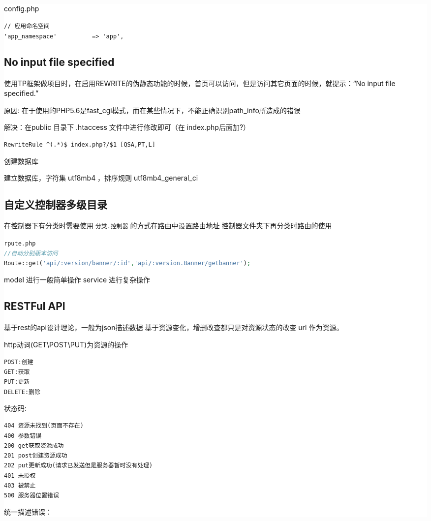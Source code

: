  config.php

```
// 应用命名空间
'app_namespace'          => 'app',
```

## No input file specified

使用TP框架做项目时，在启用REWRITE的伪静态功能的时候，首页可以访问，但是访问其它页面的时候，就提示：“No input file specified.”

原因:   在于使用的PHP5.6是fast_cgi模式，而在某些情况下，不能正确识别path_info所造成的错误

解决：在public 目录下 .htaccess 文件中进行修改即可（在 index.php后面加?）

```
RewriteRule ^(.*)$ index.php?/$1 [QSA,PT,L]
```

创建数据库

建立数据库，字符集 utf8mb4 ，排序规则 utf8mb4_general_ci

## 自定义控制器多级目录

在控制器下有分类时需要使用 `分类.控制器` 的方式在路由中设置路由地址
控制器文件夹下再分类时路由的使用

```php
rpute.php
//自动分别版本访问
Route::get('api/:version/banner/:id','api/:version.Banner/getbanner');
```

model 进行一般简单操作
service	进行复杂操作

## RESTFul API

基于rest的api设计理论，一般为json描述数据
基于资源变化，增删改查都只是对资源状态的改变
url 作为资源。

http动词(GET\POST\PUT)为资源的操作

    POST:创建
    GET:获取
    PUT:更新
    DELETE:删除

状态码:

    404 资源未找到(页面不存在)
    400 参数错误
    200 get获取资源成功
    201 post创建资源成功
    202 put更新成功(请求已发送但是服务器暂时没有处理)
    401 未授权
    403 被禁止
    500 服务器位置错误
统一描述错误：
